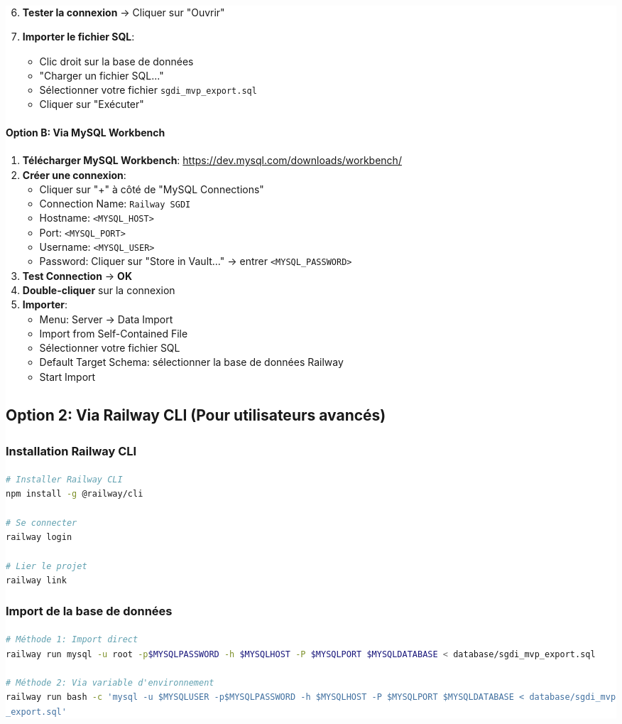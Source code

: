 6. **Tester la connexion** → Cliquer sur "Ouvrir"

7. **Importer le fichier SQL**:
   - Clic droit sur la base de données
   - "Charger un fichier SQL..."
   - Sélectionner votre fichier `sgdi_mvp_export.sql`
   - Cliquer sur "Exécuter"

#### Option B: Via MySQL Workbench

1. **Télécharger MySQL Workbench**: https://dev.mysql.com/downloads/workbench/
2. **Créer une connexion**:
   - Cliquer sur "+" à côté de "MySQL Connections"
   - Connection Name: `Railway SGDI`
   - Hostname: `<MYSQL_HOST>`
   - Port: `<MYSQL_PORT>`
   - Username: `<MYSQL_USER>`
   - Password: Cliquer sur "Store in Vault..." → entrer `<MYSQL_PASSWORD>`
3. **Test Connection** → **OK**
4. **Double-cliquer** sur la connexion
5. **Importer**:
   - Menu: Server → Data Import
   - Import from Self-Contained File
   - Sélectionner votre fichier SQL
   - Default Target Schema: sélectionner la base de données Railway
   - Start Import

## Option 2: Via Railway CLI (Pour utilisateurs avancés)

### Installation Railway CLI

```bash
# Installer Railway CLI
npm install -g @railway/cli

# Se connecter
railway login

# Lier le projet
railway link
```

### Import de la base de données

```bash
# Méthode 1: Import direct
railway run mysql -u root -p$MYSQLPASSWORD -h $MYSQLHOST -P $MYSQLPORT $MYSQLDATABASE < database/sgdi_mvp_export.sql

# Méthode 2: Via variable d'environnement
railway run bash -c 'mysql -u $MYSQLUSER -p$MYSQLPASSWORD -h $MYSQLHOST -P $MYSQLPORT $MYSQLDATABASE < database/sgdi_mvp_export.sql'
```
